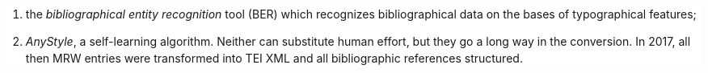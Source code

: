 1. the _bibliographical entity recognition_ tool (BER) which recognizes bibliographical data on the bases of typographical features;

2. _AnyStyle_, a self-learning algorithm. Neither can substitute human effort, but they go a long way in the conversion. In 2017, all then MRW entries were transformed into TEI XML and all bibliographic references structured.

